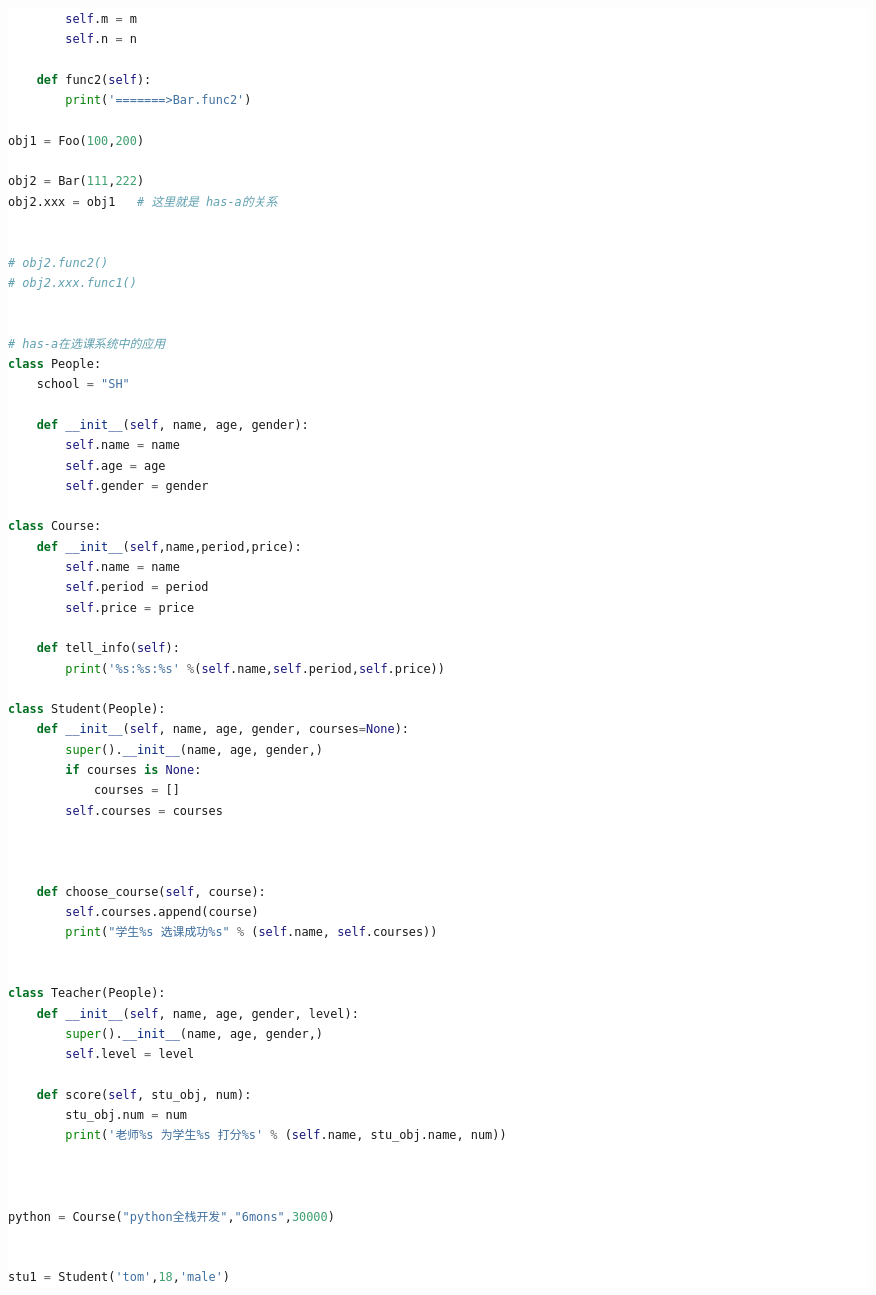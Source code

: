 ```python
        self.m = m
        self.n = n

    def func2(self):
        print('=======>Bar.func2')

obj1 = Foo(100,200)

obj2 = Bar(111,222)
obj2.xxx = obj1   # 这里就是 has-a的关系


# obj2.func2()
# obj2.xxx.func1()


# has-a在选课系统中的应用
class People:
    school = "SH"

    def __init__(self, name, age, gender):
        self.name = name
        self.age = age
        self.gender = gender

class Course:
    def __init__(self,name,period,price):
        self.name = name
        self.period = period
        self.price = price

    def tell_info(self):
        print('%s:%s:%s' %(self.name,self.period,self.price))

class Student(People):
    def __init__(self, name, age, gender, courses=None):
        super().__init__(name, age, gender,)
        if courses is None:
            courses = []
        self.courses = courses



    def choose_course(self, course):
        self.courses.append(course)
        print("学生%s 选课成功%s" % (self.name, self.courses))


class Teacher(People):
    def __init__(self, name, age, gender, level):
        super().__init__(name, age, gender,)
        self.level = level

    def score(self, stu_obj, num):
        stu_obj.num = num
        print('老师%s 为学生%s 打分%s' % (self.name, stu_obj.name, num))



python = Course("python全栈开发","6mons",30000)


stu1 = Student('tom',18,'male')
```